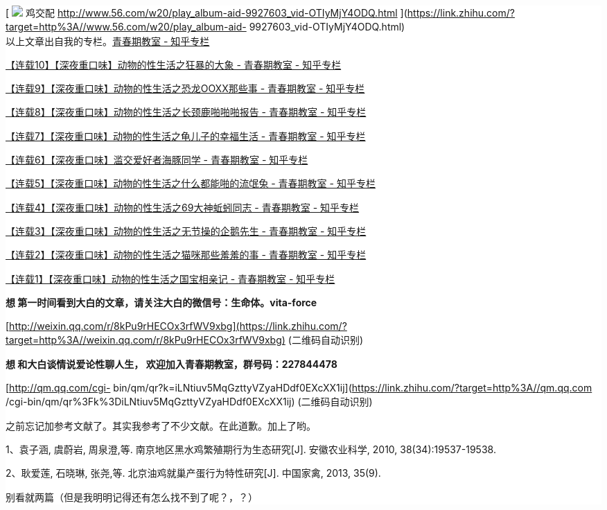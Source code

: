   
  
[
![](http://v139.56img.com/images/4/19/shulin2010i56olo56i56.com_sc_136996413784hd.jpg)
鸡交配 http://www.56.com/w20/play_album-aid-9927603_vid-OTIyMjY4ODQ.html
](https://link.zhihu.com/?target=http%3A//www.56.com/w20/play_album-aid-
9927603_vid-OTIyMjY4ODQ.html)  
以上文章出自我的专栏。[青春期教室 \- 知乎专栏](http://zhuanlan.zhihu.com/qingchunqi)

[【连载10】【深夜重口味】动物的性生活之狂暴的大象 \- 青春期教室 \-
知乎专栏](http://zhuanlan.zhihu.com/qingchunqi/20057329)  

[【连载9】【深夜重口味】动物的性生活之恐龙OOXX那些事 \- 青春期教室 \-
知乎专栏](http://zhuanlan.zhihu.com/qingchunqi/19954844)  

[【连载8】【深夜重口味】动物的性生活之长颈鹿啪啪啪报告 \- 青春期教室 \-
知乎专栏](http://zhuanlan.zhihu.com/qingchunqi/19935013)  

[【连载7】【深夜重口味】动物的性生活之龟儿子的幸福生活 \- 青春期教室 \-
知乎专栏](http://zhuanlan.zhihu.com/qingchunqi/19918815)  

[【连载6】【深夜重口味】滥交爱好者海豚同学 \- 青春期教室 \-
知乎专栏](http://zhuanlan.zhihu.com/qingchunqi/19913803)  

[【连载5】【深夜重口味】动物的性生活之什么都能啪的流氓兔 \- 青春期教室 \-
知乎专栏](http://zhuanlan.zhihu.com/qingchunqi/19905197)  

[【连载4】【深夜重口味】动物的性生活之69大神蚯蚓同志 \- 青春期教室 \-
知乎专栏](http://zhuanlan.zhihu.com/qingchunqi/19901865)  

[【连载3】【深夜重口味】动物的性生活之无节操的企鹅先生 \- 青春期教室 \-
知乎专栏](http://zhuanlan.zhihu.com/qingchunqi/19897317)  

[【连载2】【深夜重口味】动物的性生活之猫咪那些羞羞的事 \- 青春期教室 \-
知乎专栏](http://zhuanlan.zhihu.com/qingchunqi/19896133)  

[【连载1】【深夜重口味】动物的性生活之国宝相亲记 \- 青春期教室 \-
知乎专栏](http://zhuanlan.zhihu.com/qingchunqi/19894628)

 **想 第一时间看到大白的文章，请关注大白的微信号：生命体。vita-force**

[http://weixin.qq.com/r/8kPu9rHECOx3rfWV9xbg](https://link.zhihu.com/?target=http%3A//weixin.qq.com/r/8kPu9rHECOx3rfWV9xbg)
(二维码自动识别)

  
  

 **想 和大白谈情说爱论性聊人生， 欢迎加入青春期教室，群号码：227844478**

[http://qm.qq.com/cgi-
bin/qm/qr?k=iLNtiuv5MqGzttyVZyaHDdf0EXcXX1ij](https://link.zhihu.com/?target=http%3A//qm.qq.com
/cgi-bin/qm/qr%3Fk%3DiLNtiuv5MqGzttyVZyaHDdf0EXcXX1ij) (二维码自动识别)

之前忘记加参考文献了。其实我参考了不少文献。在此道歉。加上了哟。

1、袁子涵, 虞蔚岩, 周泉澄,等. 南京地区黑水鸡繁殖期行为生态研究[J]. 安徽农业科学, 2010, 38(34):19537-19538.  

2、耿爱莲, 石晓琳, 张尧,等. 北京油鸡就巢产蛋行为特性研究[J]. 中国家禽, 2013, 35(9).

别看就两篇（但是我明明记得还有怎么找不到了呢？，？）


[更新1]: 原文为O(1)，但实际上O(k)更为准确  
